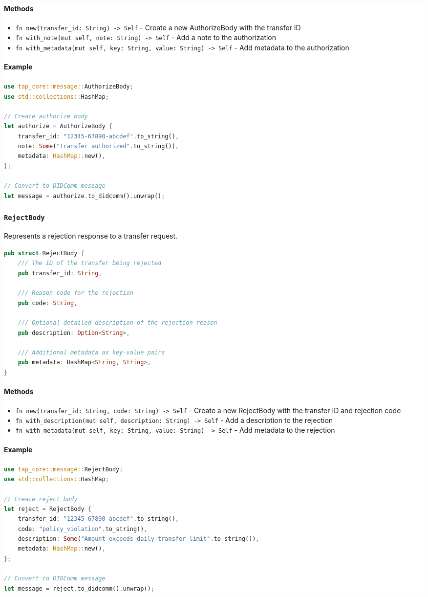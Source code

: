#### Methods

- `fn new(transfer_id: String) -> Self` - Create a new AuthorizeBody with the transfer ID
- `fn with_note(mut self, note: String) -> Self` - Add a note to the authorization
- `fn with_metadata(mut self, key: String, value: String) -> Self` - Add metadata to the authorization

#### Example

```rust
use tap_core::message::AuthorizeBody;
use std::collections::HashMap;

// Create authorize body
let authorize = AuthorizeBody {
    transfer_id: "12345-67890-abcdef".to_string(),
    note: Some("Transfer authorized".to_string()),
    metadata: HashMap::new(),
};

// Convert to DIDComm message
let message = authorize.to_didcomm().unwrap();
```

### `RejectBody`

Represents a rejection response to a transfer request.

```rust
pub struct RejectBody {
    /// The ID of the transfer being rejected
    pub transfer_id: String,
    
    /// Reason code for the rejection
    pub code: String,
    
    /// Optional detailed description of the rejection reason
    pub description: Option<String>,
    
    /// Additional metadata as key-value pairs
    pub metadata: HashMap<String, String>,
}
```

#### Methods

- `fn new(transfer_id: String, code: String) -> Self` - Create a new RejectBody with the transfer ID and rejection code
- `fn with_description(mut self, description: String) -> Self` - Add a description to the rejection
- `fn with_metadata(mut self, key: String, value: String) -> Self` - Add metadata to the rejection

#### Example

```rust
use tap_core::message::RejectBody;
use std::collections::HashMap;

// Create reject body
let reject = RejectBody {
    transfer_id: "12345-67890-abcdef".to_string(),
    code: "policy_violation".to_string(),
    description: Some("Amount exceeds daily transfer limit".to_string()),
    metadata: HashMap::new(),
};

// Convert to DIDComm message
let message = reject.to_didcomm().unwrap();
```